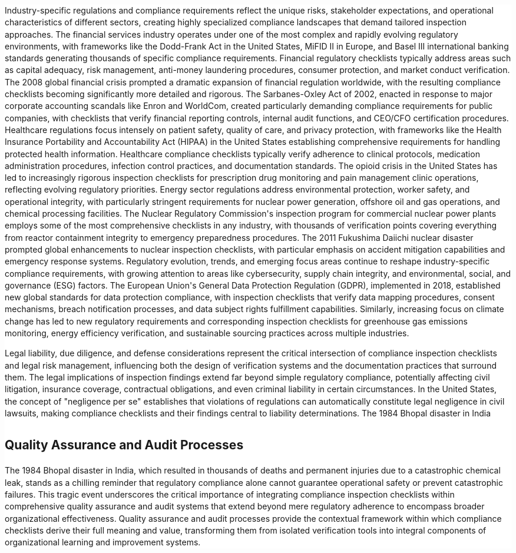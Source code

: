Industry-specific regulations and compliance requirements reflect the unique risks, stakeholder expectations, and operational characteristics of different sectors, creating highly specialized compliance landscapes that demand tailored inspection approaches. The financial services industry operates under one of the most complex and rapidly evolving regulatory environments, with frameworks like the Dodd-Frank Act in the United States, MiFID II in Europe, and Basel III international banking standards generating thousands of specific compliance requirements. Financial regulatory checklists typically address areas such as capital adequacy, risk management, anti-money laundering procedures, consumer protection, and market conduct verification. The 2008 global financial crisis prompted a dramatic expansion of financial regulation worldwide, with the resulting compliance checklists becoming significantly more detailed and rigorous. The Sarbanes-Oxley Act of 2002, enacted in response to major corporate accounting scandals like Enron and WorldCom, created particularly demanding compliance requirements for public companies, with checklists that verify financial reporting controls, internal audit functions, and CEO/CFO certification procedures. Healthcare regulations focus intensely on patient safety, quality of care, and privacy protection, with frameworks like the Health Insurance Portability and Accountability Act (HIPAA) in the United States establishing comprehensive requirements for handling protected health information. Healthcare compliance checklists typically verify adherence to clinical protocols, medication administration procedures, infection control practices, and documentation standards. The opioid crisis in the United States has led to increasingly rigorous inspection checklists for prescription drug monitoring and pain management clinic operations, reflecting evolving regulatory priorities. Energy sector regulations address environmental protection, worker safety, and operational integrity, with particularly stringent requirements for nuclear power generation, offshore oil and gas operations, and chemical processing facilities. The Nuclear Regulatory Commission's inspection program for commercial nuclear power plants employs some of the most comprehensive checklists in any industry, with thousands of verification points covering everything from reactor containment integrity to emergency preparedness procedures. The 2011 Fukushima Daiichi nuclear disaster prompted global enhancements to nuclear inspection checklists, with particular emphasis on accident mitigation capabilities and emergency response systems. Regulatory evolution, trends, and emerging focus areas continue to reshape industry-specific compliance requirements, with growing attention to areas like cybersecurity, supply chain integrity, and environmental, social, and governance (ESG) factors. The European Union's General Data Protection Regulation (GDPR), implemented in 2018, established new global standards for data protection compliance, with inspection checklists that verify data mapping procedures, consent mechanisms, breach notification processes, and data subject rights fulfillment capabilities. Similarly, increasing focus on climate change has led to new regulatory requirements and corresponding inspection checklists for greenhouse gas emissions monitoring, energy efficiency verification, and sustainable sourcing practices across multiple industries.

Legal liability, due diligence, and defense considerations represent the critical intersection of compliance inspection checklists and legal risk management, influencing both the design of verification systems and the documentation practices that surround them. The legal implications of inspection findings extend far beyond simple regulatory compliance, potentially affecting civil litigation, insurance coverage, contractual obligations, and even criminal liability in certain circumstances. In the United States, the concept of "negligence per se" establishes that violations of regulations can automatically constitute legal negligence in civil lawsuits, making compliance checklists and their findings central to liability determinations. The 1984 Bhopal disaster in India

## Quality Assurance and Audit Processes

The 1984 Bhopal disaster in India, which resulted in thousands of deaths and permanent injuries due to a catastrophic chemical leak, stands as a chilling reminder that regulatory compliance alone cannot guarantee operational safety or prevent catastrophic failures. This tragic event underscores the critical importance of integrating compliance inspection checklists within comprehensive quality assurance and audit systems that extend beyond mere regulatory adherence to encompass broader organizational effectiveness. Quality assurance and audit processes provide the contextual framework within which compliance checklists derive their full meaning and value, transforming them from isolated verification tools into integral components of organizational learning and improvement systems.
